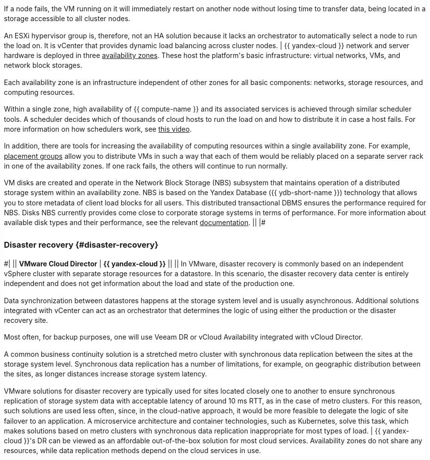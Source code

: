 If a node fails, the VM running on it will immediately restart on another node without losing time to transfer data, being located in a storage accessible to all cluster nodes.

An ESXi hypervisor group is, therefore, not an HA solution because it lacks an orchestrator to automatically select a node to run the load on. It is vCenter that provides dynamic load balancing across cluster nodes. 
| {{ yandex-cloud }} network and server hardware is deployed in three [availability zones](../../concepts/geo-scope.md). These host the platform's basic infrastructure: virtual networks, VMs, and network block storages.

Each availability zone is an infrastructure independent of other zones for all basic components: networks, storage resources, and computing resources.

Within a single zone, high availability of {{ compute-name }} and its associated services is achieved through similar scheduler tools. A scheduler decides which of thousands of cloud hosts to run the load on and how to distribute it in case a host fails. For more information on how schedulers work, see [this video](https://www.youtube.com/watch?v=ynkFYOFHn_Q&feature=youtu.be).

In addition, there are tools for increasing the availability of computing resources within a single availability zone. For example, [placement groups](../../../compute/concepts/placement-groups.md) allow you to distribute VMs in such a way that each of them would be reliably placed on a separate server rack in one of the availability zones. If one rack fails, the others will continue to run normally.

VM disks are created and operate in the Network Block Storage (NBS) subsystem that maintains operation of a distributed storage system within an availability zone. NBS is based on the Yandex Database ({{ ydb-short-name }}) technology that allows you to store metadata of client load blocks for all users. This distributed transactional DBMS ensures the performance required for NBS. Disks NBS currently provides come close to corporate storage systems in terms of performance. For more information about available disk types and their performance, see the relevant [documentation](../../../compute/concepts/limits#compute-limits-vm-disks.md). ||
|#

### Disaster recovery {#disaster-recovery}

#|
|| **VMware Cloud Director** | **{{ yandex-cloud }}** ||
|| In VMware, disaster recovery is commonly based on an independent vSphere cluster with separate storage resources for a datastore. In this scenario, the disaster recovery data center is entirely independent and does not get information about the load and state of the production one.

Data synchronization between datastores happens at the storage system level and is usually asynchronous. Additional solutions integrated with vCenter can act as an orchestrator that determines the logic of using either the production or the disaster recovery site.

Most often, for backup purposes, one will use Veeam DR or vCloud Availability integrated with vCloud Director.

A common business continuity solution is a stretched metro cluster with synchronous data replication between the sites at the storage system level. Synchronous data replication has a number of limitations, for example, on geographic distribution between the sites, as longer distances increase storage system latency.

VMware solutions for disaster recovery are typically used for sites located closely one to another to ensure synchronous replication of storage system data with acceptable latency of around 10 ms RTT, as in the case of metro clusters. For this reason, such solutions are used less often, since, in the cloud-native approach, it would be more feasible to delegate the logic of site failover to an application. A microservice architecture and container technologies, such as Kubernetes, solve this task, which makes solutions based on metro clusters with synchronous data replication inappropriate for most types of load. 
| {{ yandex-cloud }}'s DR can be viewed as an affordable out-of-the-box solution for most cloud services. Availability zones do not share any resources, while data replication methods depend on the cloud services in use.
